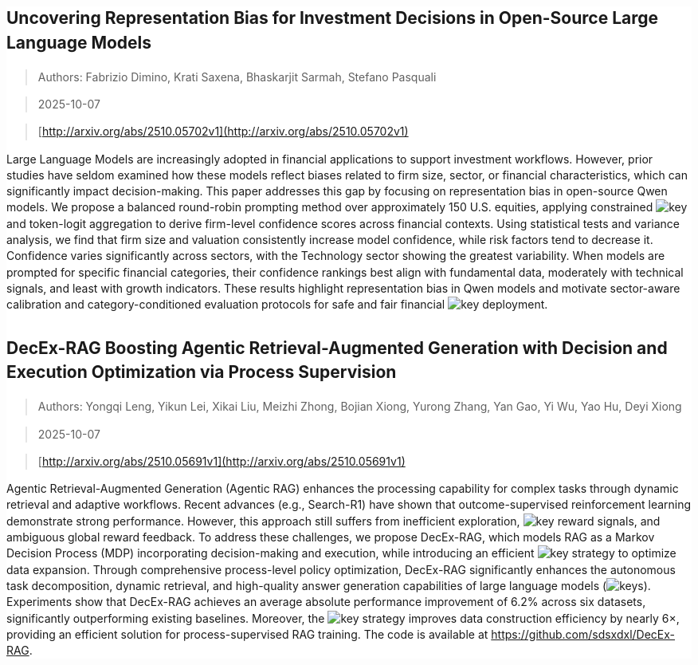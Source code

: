 
## Uncovering Representation Bias for Investment Decisions in Open-Source Large Language Models

>Authors: Fabrizio Dimino, Krati Saxena, Bhaskarjit Sarmah, Stefano Pasquali

>2025-10-07

> [http://arxiv.org/abs/2510.05702v1](http://arxiv.org/abs/2510.05702v1)

Large Language Models are increasingly adopted in financial applications to
support investment workflows. However, prior studies have seldom examined how
these models reflect biases related to firm size, sector, or financial
characteristics, which can significantly impact decision-making. This paper
addresses this gap by focusing on representation bias in open-source Qwen
models. We propose a balanced round-robin prompting method over approximately
150 U.S. equities, applying constrained ![key](https://img.shields.io/badge/decoding-F08080) and token-logit aggregation to
derive firm-level confidence scores across financial contexts. Using
statistical tests and variance analysis, we find that firm size and valuation
consistently increase model confidence, while risk factors tend to decrease it.
Confidence varies significantly across sectors, with the Technology sector
showing the greatest variability. When models are prompted for specific
financial categories, their confidence rankings best align with fundamental
data, moderately with technical signals, and least with growth indicators.
These results highlight representation bias in Qwen models and motivate
sector-aware calibration and category-conditioned evaluation protocols for safe
and fair financial ![key](https://img.shields.io/badge/LLM-FF8C00) deployment.


## DecEx-RAG Boosting Agentic Retrieval-Augmented Generation with Decision and Execution Optimization via Process Supervision

>Authors: Yongqi Leng, Yikun Lei, Xikai Liu, Meizhi Zhong, Bojian Xiong, Yurong Zhang, Yan Gao, Yi Wu, Yao Hu, Deyi Xiong

>2025-10-07

> [http://arxiv.org/abs/2510.05691v1](http://arxiv.org/abs/2510.05691v1)

Agentic Retrieval-Augmented Generation (Agentic RAG) enhances the processing
capability for complex tasks through dynamic retrieval and adaptive workflows.
Recent advances (e.g., Search-R1) have shown that outcome-supervised
reinforcement learning demonstrate strong performance. However, this approach
still suffers from inefficient exploration, ![key](https://img.shields.io/badge/sparse-F08080) reward signals, and
ambiguous global reward feedback. To address these challenges, we propose
DecEx-RAG, which models RAG as a Markov Decision Process (MDP) incorporating
decision-making and execution, while introducing an efficient ![key](https://img.shields.io/badge/pruning-F08080) strategy
to optimize data expansion. Through comprehensive process-level policy
optimization, DecEx-RAG significantly enhances the autonomous task
decomposition, dynamic retrieval, and high-quality answer generation
capabilities of large language models (![key](https://img.shields.io/badge/LLM-FF8C00)s). Experiments show that DecEx-RAG
achieves an average absolute performance improvement of $6.2\%$ across six
datasets, significantly outperforming existing baselines. Moreover, the ![key](https://img.shields.io/badge/pruning-F08080)
strategy improves data construction efficiency by nearly $6 \times$, providing
an efficient solution for process-supervised RAG training. The code is
available at https://github.com/sdsxdxl/DecEx-RAG.

